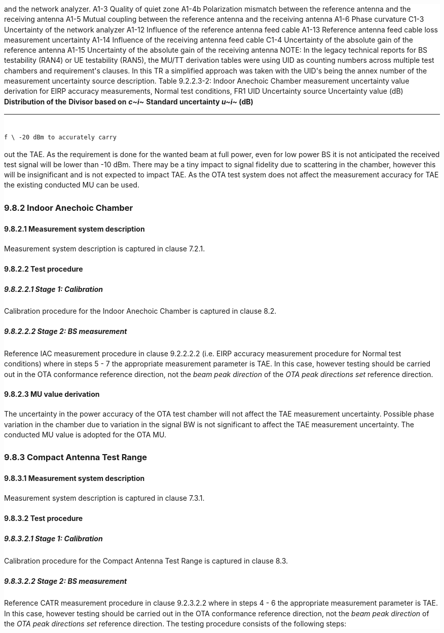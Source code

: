 and the network analyzer. A1-3 Quality of quiet zone A1-4b Polarization
mismatch between the reference antenna and the receiving antenna A1-5 Mutual
coupling between the reference antenna and the receiving antenna A1-6 Phase
curvature C1-3 Uncertainty of the network analyzer A1-12 Influence of the
reference antenna feed cable A1-13 Reference antenna feed cable loss
measurement uncertainty A1-14 Influence of the receiving antenna feed cable
C1-4 Uncertainty of the absolute gain of the reference antenna A1-15
Uncertainty of the absolute gain of the receiving antenna
NOTE: In the legacy technical reports for BS testability (RAN4) or UE
testability (RAN5), the MU/TT derivation tables were using UID as counting
numbers across multiple test chambers and requirement\'s clauses. In this TR a
simplified approach was taken with the UID\'s being the annex number of the
measurement uncertainty source description.
Table 9.2.2.3-2: Indoor Anechoic Chamber measurement uncertainty value
derivation for EIRP accuracy measurements, Normal test conditions, FR1
UID Uncertainty source Uncertainty value (dB) **Distribution of the**
**Divisor based on** **_c~i~_** **Standard uncertainty _u~i~_ (dB)**
* * *
                                                                                                                                                                    f \ -20 dBm to accurately carry
out the TAE.
As the requirement is done for the wanted beam at full power, even for low
power BS it is not anticipated the received test signal will be lower than -10
dBm.
There may be a tiny impact to signal fidelity due to scattering in the
chamber, however this will be insignificant and is not expected to impact TAE.
As the OTA test system does not affect the measurement accuracy for TAE the
existing conducted MU can be used.
### 9.8.2 Indoor Anechoic Chamber
#### 9.8.2.1 Measurement system description
Measurement system description is captured in clause 7.2.1.
#### 9.8.2.2 Test procedure
##### 9.8.2.2.1 Stage 1: Calibration
Calibration procedure for the Indoor Anechoic Chamber is captured in clause
8.2.
##### 9.8.2.2.2 Stage 2: BS measurement
Reference IAC measurement procedure in clause 9.2.2.2.2 (i.e. EIRP accuracy
measurement procedure for Normal test conditions) where in steps 5 - 7 the
appropriate measurement parameter is TAE. In this case, however testing should
be carried out in the OTA conformance reference direction, not the _beam peak
direction_ of the _OTA peak directions set_ reference direction.
#### 9.8.2.3 MU value derivation
The uncertainty in the power accuracy of the OTA test chamber will not affect
the TAE measurement uncertainty.
Possible phase variation in the chamber due to variation in the signal BW is
not significant to affect the TAE measurement uncertainty.
The conducted MU value is adopted for the OTA MU.
### 9.8.3 Compact Antenna Test Range
#### 9.8.3.1 Measurement system description
Measurement system description is captured in clause 7.3.1.
#### 9.8.3.2 Test procedure
##### 9.8.3.2.1 Stage 1: Calibration
Calibration procedure for the Compact Antenna Test Range is captured in clause
8.3.
##### 9.8.3.2.2 Stage 2: BS measurement
Reference CATR measurement procedure in clause 9.2.3.2.2 where in steps 4 - 6
the appropriate measurement parameter is TAE. In this case, however testing
should be carried out in the OTA conformance reference direction, not the
_beam peak direction_ of the _OTA peak directions set_ reference direction.
The testing procedure consists of the following steps:
